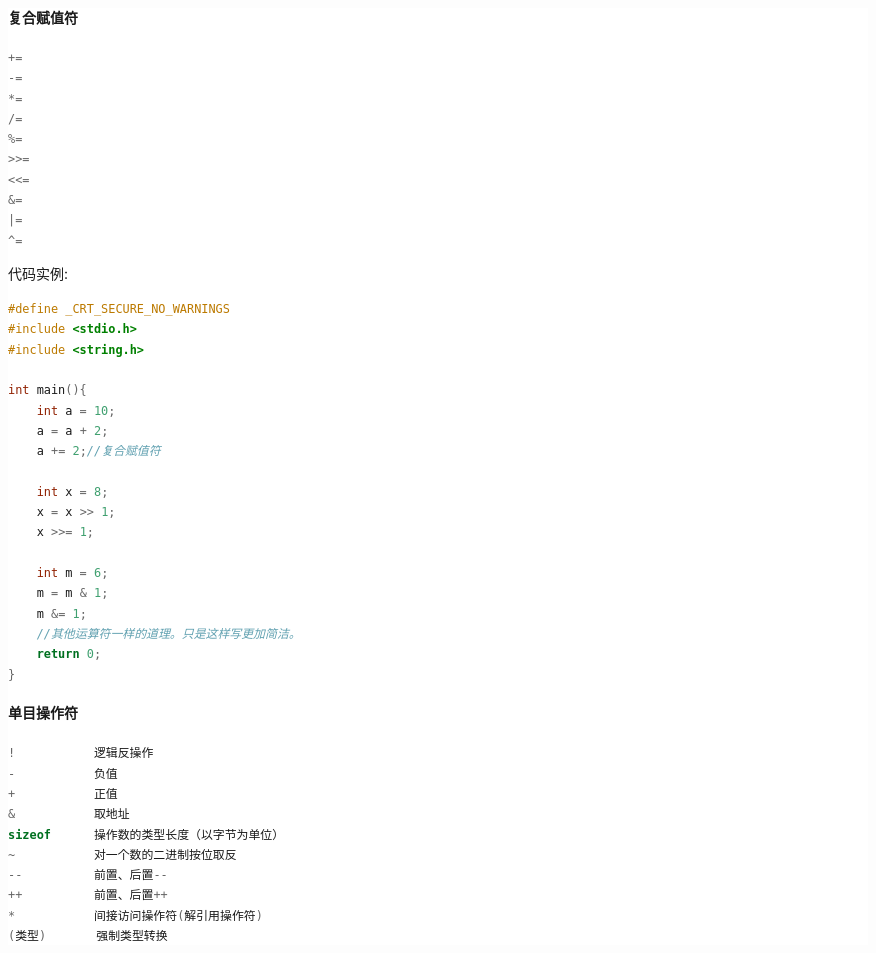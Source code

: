 #### 复合赋值符

```c
+=
-=
*=
/=
%=
>>=
<<=
&=
|=
^=
```

代码实例:

```c
#define _CRT_SECURE_NO_WARNINGS
#include <stdio.h>
#include <string.h>

int main(){
	int a = 10;
	a = a + 2;
	a += 2;//复合赋值符

	int x = 8;
	x = x >> 1;
	x >>= 1;

	int m = 6;
	m = m & 1;
	m &= 1;
	//其他运算符一样的道理。只是这样写更加简洁。
	return 0;
}
```

#### 单目操作符

```c
!           逻辑反操作
-           负值
+           正值
&           取地址
sizeof      操作数的类型长度（以字节为单位）
~           对一个数的二进制按位取反
--          前置、后置--
++          前置、后置++
*           间接访问操作符(解引用操作符)
(类型)       强制类型转换
```
